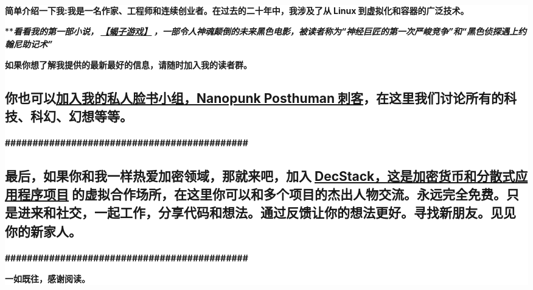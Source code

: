 ****简单介绍一下我:我是一名作家、工程师和连续创业者。在过去的二十年中，我涉及了从 Linux 到虚拟化和容器的广泛技术。****

*****看看我的第一部小说，* [***【蝎子游戏】***](http://amzn.to/2A6I54g) *，一部令人神魂颠倒的未来黑色电影，*被读者称为“神经巨匠的第一次严峻竞争”和“黑色侦探遇上约翰尼助记术”****

****如果你想了解我提供的最新最好的信息，请随时加入我的读者群。****

## ****你也可以[加入我的私人脸书小组，Nanopunk Posthuman 刺客](https://www.facebook.com/groups/1736763229929363/)，在这里我们讨论所有的科技、科幻、幻想等等。****

****############################################****

## ******最后，如果你和我一样热爱加密领域，那就来吧，加入** [**DecStack，这是加密货币和分散式应用程序项目**](http://decstack.com/) **的虚拟合作场所，在这里你可以和多个项目的杰出人物交流。永远完全免费。只是进来和社交，一起工作，分享代码和想法。通过反馈让你的想法更好。寻找新朋友。见见你的新家人。******

****############################################****

****一如既往，感谢阅读。****